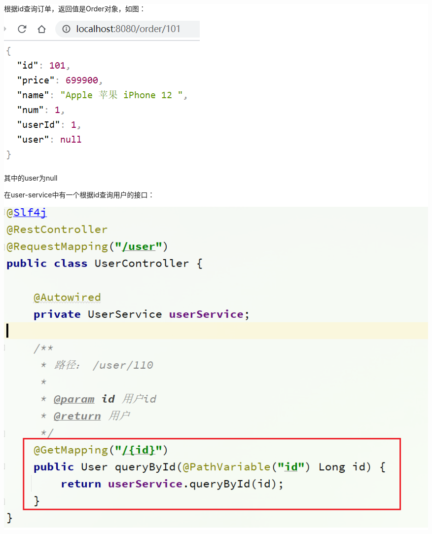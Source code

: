 根据id查询订单，返回值是Order对象，如图：

![image-20210713212901725](../assets/md-img/SpringCloud.assets/image-20210713212901725.png)

其中的user为null





在user-service中有一个根据id查询用户的接口：

![image-20210713213146089](../assets/md-img/SpringCloud.assets/image-20210713213146089.png)
